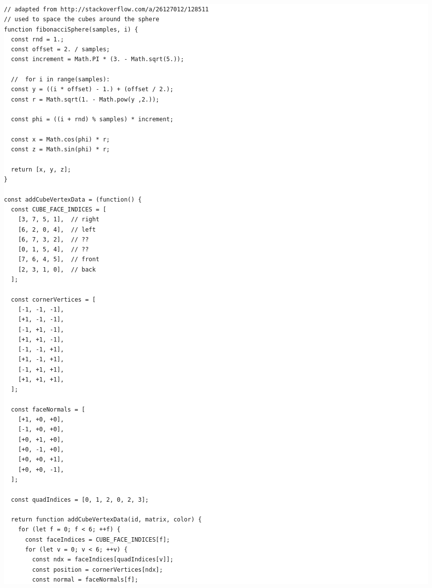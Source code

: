     // adapted from http://stackoverflow.com/a/26127012/128511
    // used to space the cubes around the sphere
    function fibonacciSphere(samples, i) {
      const rnd = 1.;
      const offset = 2. / samples;
      const increment = Math.PI * (3. - Math.sqrt(5.));

      //  for i in range(samples):
      const y = ((i * offset) - 1.) + (offset / 2.);
      const r = Math.sqrt(1. - Math.pow(y ,2.));

      const phi = ((i + rnd) % samples) * increment;

      const x = Math.cos(phi) * r;
      const z = Math.sin(phi) * r;

      return [x, y, z];
    }

    const addCubeVertexData = (function() {
      const CUBE_FACE_INDICES = [
        [3, 7, 5, 1],  // right
        [6, 2, 0, 4],  // left
        [6, 7, 3, 2],  // ??
        [0, 1, 5, 4],  // ??
        [7, 6, 4, 5],  // front
        [2, 3, 1, 0],  // back
      ];

      const cornerVertices = [
        [-1, -1, -1],
        [+1, -1, -1],
        [-1, +1, -1],
        [+1, +1, -1],
        [-1, -1, +1],
        [+1, -1, +1],
        [-1, +1, +1],
        [+1, +1, +1],
      ];

      const faceNormals = [
        [+1, +0, +0],
        [-1, +0, +0],
        [+0, +1, +0],
        [+0, -1, +0],
        [+0, +0, +1],
        [+0, +0, -1],
      ];

      const quadIndices = [0, 1, 2, 0, 2, 3];

      return function addCubeVertexData(id, matrix, color) {
        for (let f = 0; f < 6; ++f) {
          const faceIndices = CUBE_FACE_INDICES[f];
          for (let v = 0; v < 6; ++v) {
            const ndx = faceIndices[quadIndices[v]];
            const position = cornerVertices[ndx];
            const normal = faceNormals[f];

